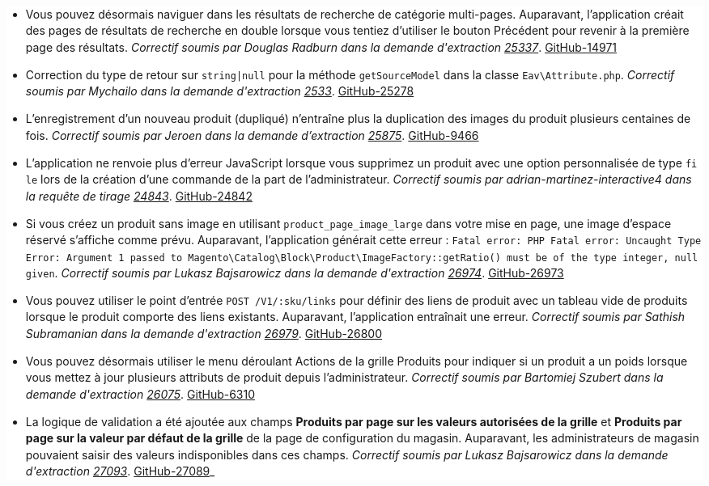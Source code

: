 

* Vous pouvez désormais naviguer dans les résultats de recherche de catégorie multi-pages. Auparavant, l’application créait des pages de résultats de recherche en double lorsque vous tentiez d’utiliser le bouton Précédent pour revenir à la première page des résultats. _Correctif soumis par Douglas Radburn dans la demande d&#39;extraction [25337](https://github.com/magento/magento2/pull/25337)_. [GitHub-14971](https://github.com/magento/magento2/issues/14971)



* Correction du type de retour sur `string|null` pour la méthode `getSourceModel` dans la classe `Eav\Attribute.php`. _Correctif soumis par Mychailo dans la demande d&#39;extraction [2533](https://github.com/magento/magento2/pull/25333)_. [GitHub-25278](https://github.com/magento/magento2/issues/25278)



* L’enregistrement d’un nouveau produit (dupliqué) n’entraîne plus la duplication des images du produit plusieurs centaines de fois. _Correctif soumis par Jeroen dans la demande d’extraction [25875](https://github.com/magento/magento2/pull/25875)_. [GitHub-9466](https://github.com/magento/magento2/issues/9466)



* L’application ne renvoie plus d’erreur JavaScript lorsque vous supprimez un produit avec une option personnalisée de type `file` lors de la création d’une commande de la part de l’administrateur.  _Correctif soumis par adrian-martinez-interactive4 dans la requête de tirage [24843](https://github.com/magento/magento2/pull/24843)_. [GitHub-24842](https://github.com/magento/magento2/issues/24842)



* Si vous créez un produit sans image en utilisant `product_page_image_large` dans votre mise en page, une image d’espace réservé s’affiche comme prévu. Auparavant, l’application générait cette erreur : `Fatal error: PHP Fatal error: Uncaught TypeError: Argument 1 passed to Magento\Catalog\Block\Product\ImageFactory::getRatio() must be of the type integer, null given`. _Correctif soumis par Lukasz Bajsarowicz dans la demande d&#39;extraction [26974](https://github.com/magento/magento2/pull/26974)_. [GitHub-26973](https://github.com/magento/magento2/issues/26973)



* Vous pouvez utiliser le point d’entrée `POST /V1/:sku/links` pour définir des liens de produit avec un tableau vide de produits lorsque le produit comporte des liens existants. Auparavant, l’application entraînait une erreur. _Correctif soumis par Sathish Subramanian dans la demande d&#39;extraction [26979](https://github.com/magento/magento2/pull/26979)_. [GitHub-26800](https://github.com/magento/magento2/issues/26800)



* Vous pouvez désormais utiliser le menu déroulant Actions de la grille Produits pour indiquer si un produit a un poids lorsque vous mettez à jour plusieurs attributs de produit depuis l’administrateur.  _Correctif soumis par Bartomiej Szubert dans la demande d&#39;extraction [26075](https://github.com/magento/magento2/pull/26075)_. [GitHub-6310](https://github.com/magento/magento2/issues/6310)



* La logique de validation a été ajoutée aux champs **Produits par page sur les valeurs autorisées de la grille** et **Produits par page sur la valeur par défaut de la grille** de la page de configuration du magasin. Auparavant, les administrateurs de magasin pouvaient saisir des valeurs indisponibles dans ces champs.  _Correctif soumis par Lukasz Bajsarowicz dans la demande d&#39;extraction [27093](https://github.com/magento/magento2/pull/27093)_. [GitHub-27089](https://github.com/magento/magento2/issues/27089)_
